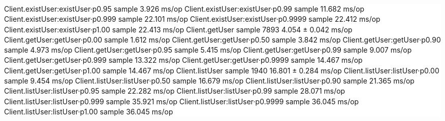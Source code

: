 Client.existUser:existUser·p0.95      sample          3.926           ms/op
Client.existUser:existUser·p0.99      sample         11.682           ms/op
Client.existUser:existUser·p0.999     sample         22.101           ms/op
Client.existUser:existUser·p0.9999    sample         22.412           ms/op
Client.existUser:existUser·p1.00      sample         22.413           ms/op
Client.getUser                        sample   7893   4.054 ± 0.042   ms/op
Client.getUser:getUser·p0.00          sample          1.612           ms/op
Client.getUser:getUser·p0.50          sample          3.842           ms/op
Client.getUser:getUser·p0.90          sample          4.973           ms/op
Client.getUser:getUser·p0.95          sample          5.415           ms/op
Client.getUser:getUser·p0.99          sample          9.007           ms/op
Client.getUser:getUser·p0.999         sample         13.322           ms/op
Client.getUser:getUser·p0.9999        sample         14.467           ms/op
Client.getUser:getUser·p1.00          sample         14.467           ms/op
Client.listUser                       sample   1940  16.801 ± 0.284   ms/op
Client.listUser:listUser·p0.00        sample          9.454           ms/op
Client.listUser:listUser·p0.50        sample         16.679           ms/op
Client.listUser:listUser·p0.90        sample         21.365           ms/op
Client.listUser:listUser·p0.95        sample         22.282           ms/op
Client.listUser:listUser·p0.99        sample         28.071           ms/op
Client.listUser:listUser·p0.999       sample         35.921           ms/op
Client.listUser:listUser·p0.9999      sample         36.045           ms/op
Client.listUser:listUser·p1.00        sample         36.045           ms/op
